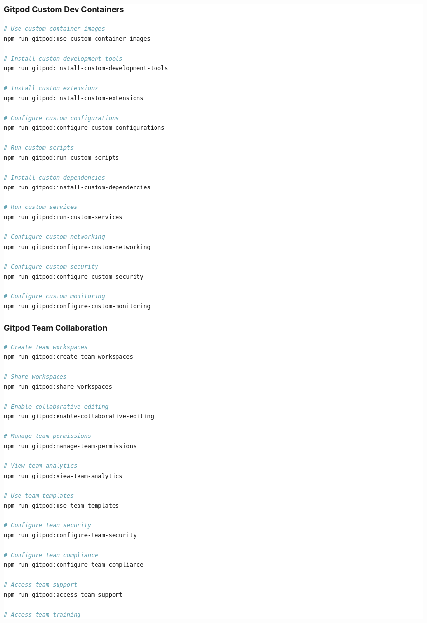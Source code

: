 ### Gitpod Custom Dev Containers
```bash
# Use custom container images
npm run gitpod:use-custom-container-images

# Install custom development tools
npm run gitpod:install-custom-development-tools

# Install custom extensions
npm run gitpod:install-custom-extensions

# Configure custom configurations
npm run gitpod:configure-custom-configurations

# Run custom scripts
npm run gitpod:run-custom-scripts

# Install custom dependencies
npm run gitpod:install-custom-dependencies

# Run custom services
npm run gitpod:run-custom-services

# Configure custom networking
npm run gitpod:configure-custom-networking

# Configure custom security
npm run gitpod:configure-custom-security

# Configure custom monitoring
npm run gitpod:configure-custom-monitoring
```

### Gitpod Team Collaboration
```bash
# Create team workspaces
npm run gitpod:create-team-workspaces

# Share workspaces
npm run gitpod:share-workspaces

# Enable collaborative editing
npm run gitpod:enable-collaborative-editing

# Manage team permissions
npm run gitpod:manage-team-permissions

# View team analytics
npm run gitpod:view-team-analytics

# Use team templates
npm run gitpod:use-team-templates

# Configure team security
npm run gitpod:configure-team-security

# Configure team compliance
npm run gitpod:configure-team-compliance

# Access team support
npm run gitpod:access-team-support

# Access team training
```